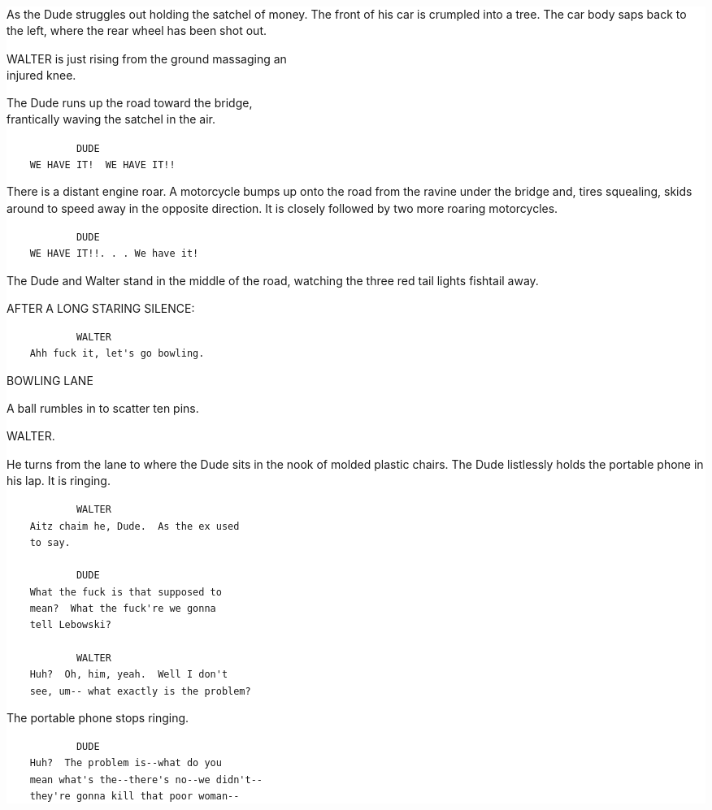 As the Dude struggles out holding the satchel of money. The 
front of his car is crumpled into a tree.  The car body saps 
back to the left, where the rear wheel has been shot out.

WALTER  is  just  rising  from  the  ground  massaging an  
injured knee.

The  Dude  runs  up  the  road  toward  the bridge,  
frantically waving the satchel in the air.

				DUDE
		WE HAVE IT!  WE HAVE IT!!

There is a distant engine roar.  A motorcycle bumps up onto 
the road from the ravine under the bridge and, tires 
squealing, skids around to speed away in the opposite 
direction.  It is closely followed by two more roaring 
motorcycles.

				DUDE
		WE HAVE IT!!. . . We have it!

The Dude and Walter stand in the middle of the road, watching 
the three red tail lights fishtail away.

AFTER A LONG STARING SILENCE:

				WALTER
		Ahh fuck it, let's go bowling.

BOWLING LANE

A ball rumbles in to scatter ten pins.

WALTER.

He turns from the lane to where the Dude sits in the nook of 
molded plastic chairs.  The Dude listlessly holds the portable 
phone in his lap.  It is ringing.

				WALTER
		Aitz chaim he, Dude.  As the ex used 
		to say.

				DUDE
		What the fuck is that supposed to 
		mean?  What the fuck're we gonna 
		tell Lebowski?

				WALTER
		Huh?  Oh, him, yeah.  Well I don't 
		see, um-- what exactly is the problem?

The portable phone stops ringing.

				DUDE
		Huh?  The problem is--what do you 
		mean what's the--there's no--we didn't--
		they're gonna kill that poor woman--
